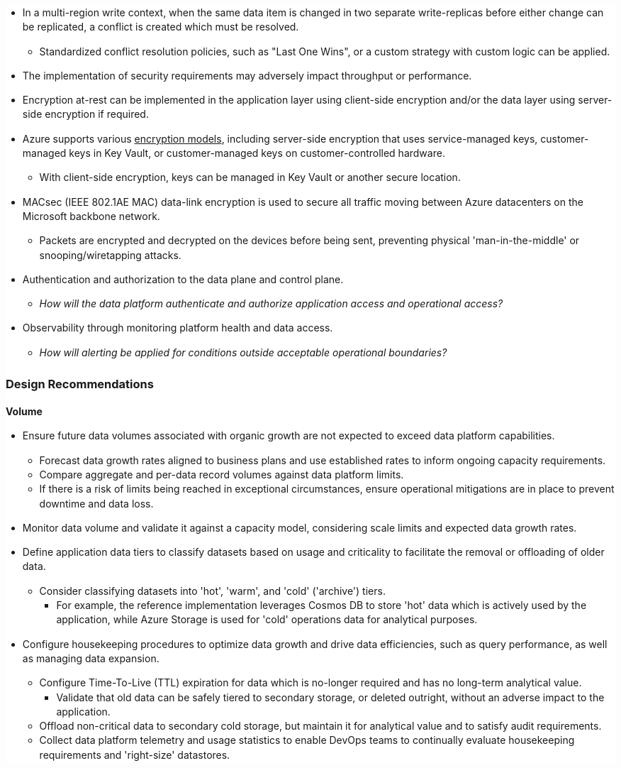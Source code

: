 - In a multi-region write context, when the same data item is changed in two separate write-replicas before either change can be replicated, a conflict is created which must be resolved.
  - Standardized conflict resolution policies, such as "Last One Wins", or a custom strategy with custom logic can be applied.

- The implementation of security requirements may adversely impact throughput or performance.

- Encryption at-rest can be implemented in the application layer using client-side encryption and/or the data layer using server-side encryption if required.

- Azure supports various [encryption models](https://docs.microsoft.com/azure/security/fundamentals/encryption-overview), including server-side encryption that uses service-managed keys, customer-managed keys in Key Vault, or customer-managed keys on customer-controlled hardware.
  - With client-side encryption, keys can be managed in Key Vault or another secure location.

- MACsec (IEEE 802.1AE MAC) data-link encryption is used to secure all traffic moving between Azure datacenters on the Microsoft backbone network.
  - Packets are encrypted and decrypted on the devices before being sent, preventing physical 'man-in-the-middle' or snooping/wiretapping attacks.

- Authentication and authorization to the data plane and control plane.
  - *How will the data platform authenticate and authorize application access and operational access?*

- Observability through monitoring platform health and data access.
  - *How will alerting be applied for conditions outside acceptable operational boundaries?*

### Design Recommendations

**Volume**

- Ensure future data volumes associated with organic growth are not expected to exceed data platform capabilities.
  - Forecast data growth rates aligned to business plans and use established rates to inform ongoing capacity requirements.
  - Compare aggregate and per-data record volumes against data platform limits.
  - If there is a risk of limits being reached in exceptional circumstances, ensure operational mitigations are in place to prevent downtime and data loss.

- Monitor data volume and validate it against a capacity model, considering scale limits and expected data growth rates.

- Define application data tiers to classify datasets based on usage and criticality to facilitate the removal or offloading of older data.
  - Consider classifying datasets into 'hot', 'warm', and 'cold' ('archive') tiers.
    - For example, the reference implementation leverages Cosmos DB to store 'hot' data which is actively used by the application, while Azure Storage is used for 'cold' operations data for analytical purposes.

- Configure housekeeping procedures to optimize data growth and drive data efficiencies, such as query performance, as well as managing data expansion.
  - Configure Time-To-Live (TTL) expiration for data which is no-longer required and has no long-term analytical value.
    - Validate that old data can be safely tiered to secondary storage, or deleted outright, without an adverse impact to the application.
  - Offload non-critical data to secondary cold storage, but maintain it for analytical value and to satisfy audit requirements.
  - Collect data platform telemetry and usage statistics to enable DevOps teams to continually evaluate housekeeping requirements and 'right-size' datastores.
